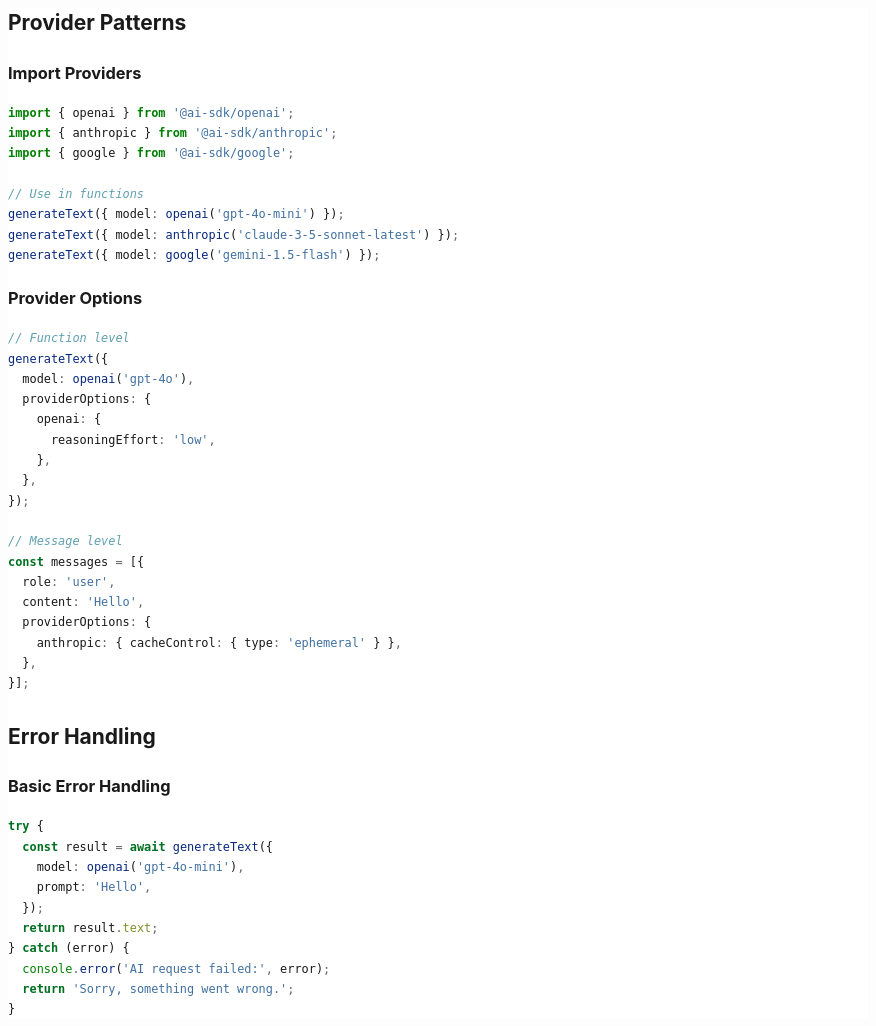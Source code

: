 ## Provider Patterns

### Import Providers
```ts
import { openai } from '@ai-sdk/openai';
import { anthropic } from '@ai-sdk/anthropic';
import { google } from '@ai-sdk/google';

// Use in functions
generateText({ model: openai('gpt-4o-mini') });
generateText({ model: anthropic('claude-3-5-sonnet-latest') });
generateText({ model: google('gemini-1.5-flash') });
```

### Provider Options
```ts
// Function level
generateText({
  model: openai('gpt-4o'),
  providerOptions: {
    openai: {
      reasoningEffort: 'low',
    },
  },
});

// Message level
const messages = [{
  role: 'user',
  content: 'Hello',
  providerOptions: {
    anthropic: { cacheControl: { type: 'ephemeral' } },
  },
}];
```

## Error Handling

### Basic Error Handling
```ts
try {
  const result = await generateText({
    model: openai('gpt-4o-mini'),
    prompt: 'Hello',
  });
  return result.text;
} catch (error) {
  console.error('AI request failed:', error);
  return 'Sorry, something went wrong.';
}
```
